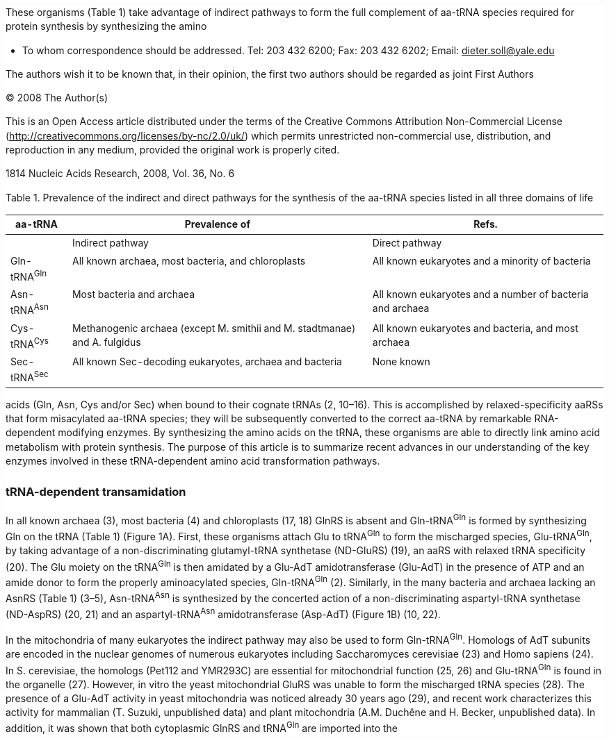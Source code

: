 These organisms (Table 1) take advantage of indirect pathways to form the full complement of aa-tRNA species required for protein synthesis by synthesizing the amino

* To whom correspondence should be addressed. Tel: 203 432 6200; Fax: 203 432 6202; Email: dieter.soll@yale.edu

The authors wish it to be known that, in their opinion, the first two authors should be regarded as joint First Authors

© 2008 The Author(s)

This is an Open Access article distributed under the terms of the Creative Commons Attribution Non-Commercial License (http://creativecommons.org/licenses/by-nc/2.0/uk/) which permits unrestricted non-commercial use, distribution, and reproduction in any medium, provided the original work is properly cited.

1814 Nucleic Acids Research, 2008, Vol. 36, No. 6

Table 1. Prevalence of the indirect and direct pathways for the synthesis of the aa-tRNA species listed in all three domains of life

| aa-tRNA | Prevalence of                                                                 | Refs.       |
|---------|-------------------------------------------------------------------------------|-------------|
|         | Indirect pathway                                                              | Direct pathway                                                |
| Gln-tRNA<sup>Gln</sup> | All known archaea, most bacteria, and chloroplasts                  | All known eukaryotes and a minority of bacteria                 | 3, 4, 17, 18 |
| Asn-tRNA<sup>Asn</sup> | Most bacteria and archaea                                          | All known eukaryotes and a number of bacteria and archaea      | 3–5, 38     |
| Cys-tRNA<sup>Cys</sup> | Methanogenic archaea (except M. smithii and M. stadtmanae) and A. fulgidus | All known eukaryotes and bacteria, and most archaea           | 6–8, 11, 77, 80–82 |
| Sec-tRNA<sup>Sec</sup> | All known Sec-decoding eukaryotes, archaea and bacteria             | None known                                                        | 107–110, 118 |

acids (Gln, Asn, Cys and/or Sec) when bound to their cognate tRNAs (2, 10–16). This is accomplished by relaxed-specificity aaRSs that form misacylated aa-tRNA species; they will be subsequently converted to the correct aa-tRNA by remarkable RNA-dependent modifying enzymes. By synthesizing the amino acids on the tRNA, these organisms are able to directly link amino acid metabolism with protein synthesis. The purpose of this article is to summarize recent advances in our understanding of the key enzymes involved in these tRNA-dependent amino acid transformation pathways.

### tRNA-dependent transamidation

In all known archaea (3), most bacteria (4) and chloroplasts (17, 18) GlnRS is absent and Gln-tRNA<sup>Gln</sup> is formed by synthesizing Gln on the tRNA (Table 1) (Figure 1A). First, these organisms attach Glu to tRNA<sup>Gln</sup> to form the mischarged species, Glu-tRNA<sup>Gln</sup>, by taking advantage of a non-discriminating glutamyl-tRNA synthetase (ND-GluRS) (19), an aaRS with relaxed tRNA specificity (20). The Glu moiety on the tRNA<sup>Gln</sup> is then amidated by a Glu-AdT amidotransferase (Glu-AdT) in the presence of ATP and an amide donor to form the properly aminoacylated species, Gln-tRNA<sup>Gln</sup> (2). Similarly, in the many bacteria and archaea lacking an AsnRS (Table 1) (3–5), Asn-tRNA<sup>Asn</sup> is synthesized by the concerted action of a non-discriminating aspartyl-tRNA synthetase (ND-AspRS) (20, 21) and an aspartyl-tRNA<sup>Asn</sup> amidotransferase (Asp-AdT) (Figure 1B) (10, 22).

In the mitochondria of many eukaryotes the indirect pathway may also be used to form Gln-tRNA<sup>Gln</sup>. Homologs of AdT subunits are encoded in the nuclear genomes of numerous eukaryotes including Saccharomyces cerevisiae (23) and Homo sapiens (24). In S. cerevisiae, the homologs (Pet112 and YMR293C) are essential for mitochondrial function (25, 26) and Glu-tRNA<sup>Gln</sup> is found in the organelle (27). However, in vitro the yeast mitochondrial GluRS was unable to form the mischarged tRNA species (28). The presence of a Glu-AdT activity in yeast mitochondria was noticed already 30 years ago (29), and recent work characterizes this activity for mammalian (T. Suzuki, unpublished data) and plant mitochondria (A.M. Duchêne and H. Becker, unpublished data). In addition, it was shown that both cytoplasmic GlnRS and tRNA<sup>Gln</sup> are imported into the
